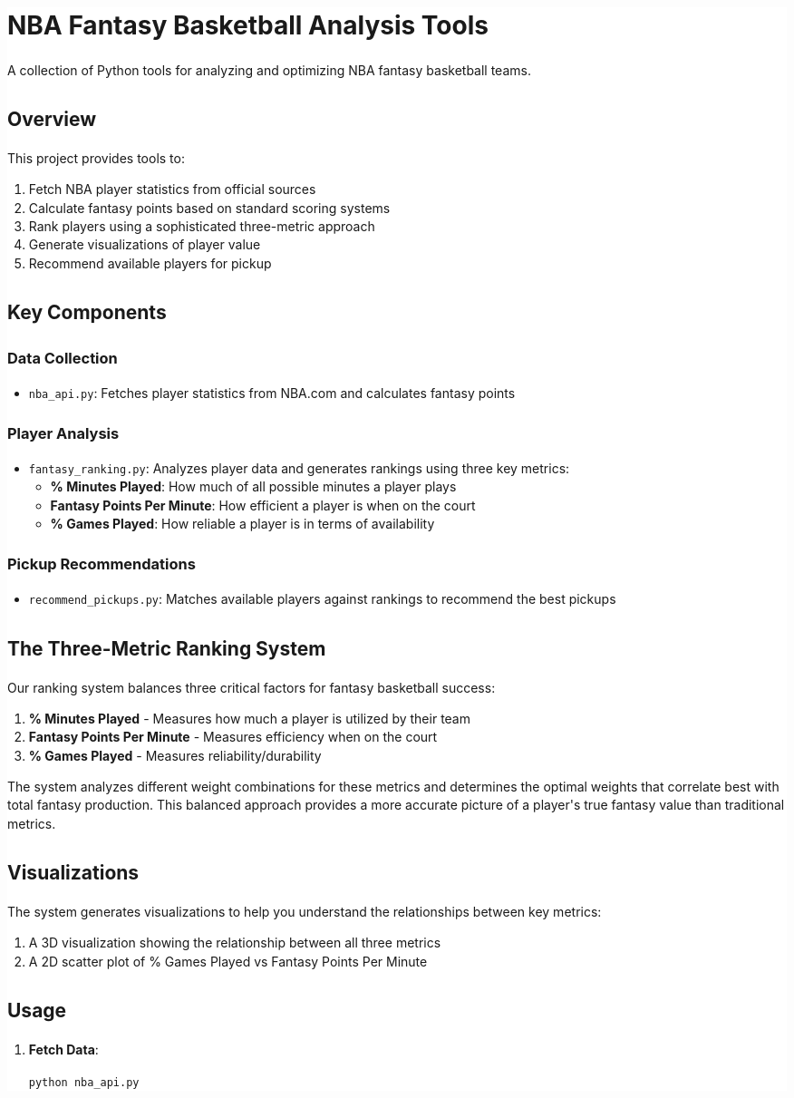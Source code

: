 # NBA Fantasy Basketball Analysis Tools

A collection of Python tools for analyzing and optimizing NBA fantasy basketball teams.

## Overview

This project provides tools to:
1. Fetch NBA player statistics from official sources
2. Calculate fantasy points based on standard scoring systems
3. Rank players using a sophisticated three-metric approach
4. Generate visualizations of player value
5. Recommend available players for pickup

## Key Components

### Data Collection
- `nba_api.py`: Fetches player statistics from NBA.com and calculates fantasy points

### Player Analysis
- `fantasy_ranking.py`: Analyzes player data and generates rankings using three key metrics:
  - **% Minutes Played**: How much of all possible minutes a player plays
  - **Fantasy Points Per Minute**: How efficient a player is when on the court
  - **% Games Played**: How reliable a player is in terms of availability

### Pickup Recommendations
- `recommend_pickups.py`: Matches available players against rankings to recommend the best pickups

## The Three-Metric Ranking System

Our ranking system balances three critical factors for fantasy basketball success:

1. **% Minutes Played** - Measures how much a player is utilized by their team
2. **Fantasy Points Per Minute** - Measures efficiency when on the court
3. **% Games Played** - Measures reliability/durability

The system analyzes different weight combinations for these metrics and determines the optimal weights that correlate best with total fantasy production. This balanced approach provides a more accurate picture of a player's true fantasy value than traditional metrics.

## Visualizations

The system generates visualizations to help you understand the relationships between key metrics:

1. A 3D visualization showing the relationship between all three metrics
2. A 2D scatter plot of % Games Played vs Fantasy Points Per Minute

## Usage

1. **Fetch Data**:
   ```
   python nba_api.py
   ```
